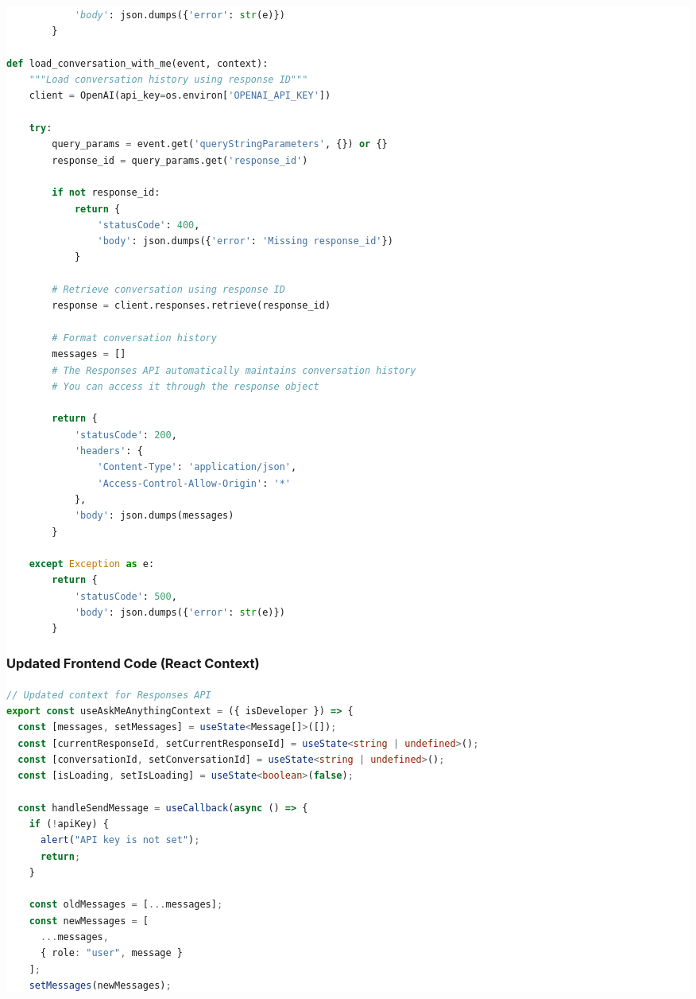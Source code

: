 ```python
            'body': json.dumps({'error': str(e)})
        }

def load_conversation_with_me(event, context):
    """Load conversation history using response ID"""
    client = OpenAI(api_key=os.environ['OPENAI_API_KEY'])
    
    try:
        query_params = event.get('queryStringParameters', {}) or {}
        response_id = query_params.get('response_id')
        
        if not response_id:
            return {
                'statusCode': 400,
                'body': json.dumps({'error': 'Missing response_id'})
            }
        
        # Retrieve conversation using response ID
        response = client.responses.retrieve(response_id)
        
        # Format conversation history
        messages = []
        # The Responses API automatically maintains conversation history
        # You can access it through the response object
        
        return {
            'statusCode': 200,
            'headers': {
                'Content-Type': 'application/json',
                'Access-Control-Allow-Origin': '*'
            },
            'body': json.dumps(messages)
        }
        
    except Exception as e:
        return {
            'statusCode': 500,
            'body': json.dumps({'error': str(e)})
        }
```

### Updated Frontend Code (React Context)

```typescript
// Updated context for Responses API
export const useAskMeAnythingContext = ({ isDeveloper }) => {
  const [messages, setMessages] = useState<Message[]>([]);
  const [currentResponseId, setCurrentResponseId] = useState<string | undefined>();
  const [conversationId, setConversationId] = useState<string | undefined>();
  const [isLoading, setIsLoading] = useState<boolean>(false);

  const handleSendMessage = useCallback(async () => {
    if (!apiKey) {
      alert("API key is not set");
      return;
    }

    const oldMessages = [...messages];
    const newMessages = [
      ...messages,
      { role: "user", message }
    ];
    setMessages(newMessages);
```